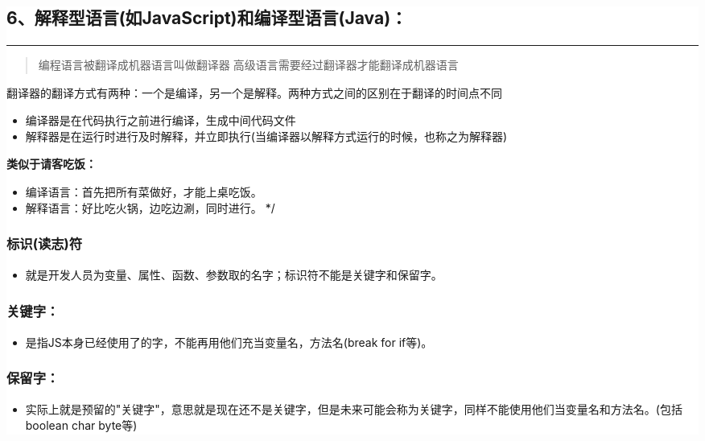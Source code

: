 ## 6、解释型语言(如JavaScript)和编译型语言(Java)：
-- --
> 编程语言被翻译成机器语言叫做翻译器
> 高级语言需要经过翻译器才能翻译成机器语言

翻译器的翻译方式有两种：一个是编译，另一个是解释。两种方式之间的区别在于翻译的时间点不同
- 编译器是在代码执行之前进行编译，生成中间代码文件
- 解释器是在运行时进行及时解释，并立即执行(当编译器以解释方式运行的时候，也称之为解释器)

**类似于请客吃饭：**
- 编译语言：首先把所有菜做好，才能上桌吃饭。
- 解释语言：好比吃火锅，边吃边涮，同时进行。 */
        
### 标识(读志)符
- 就是开发人员为变量、属性、函数、参数取的名字；标识符不能是关键字和保留字。
        
### 关键字：
- 是指JS本身已经使用了的字，不能再用他们充当变量名，方法名(break for if等)。
        
### 保留字：
- 实际上就是预留的"关键字"，意思就是现在还不是关键字，但是未来可能会称为关键字，同样不能使用他们当变量名和方法名。(包括boolean char byte等)
 
